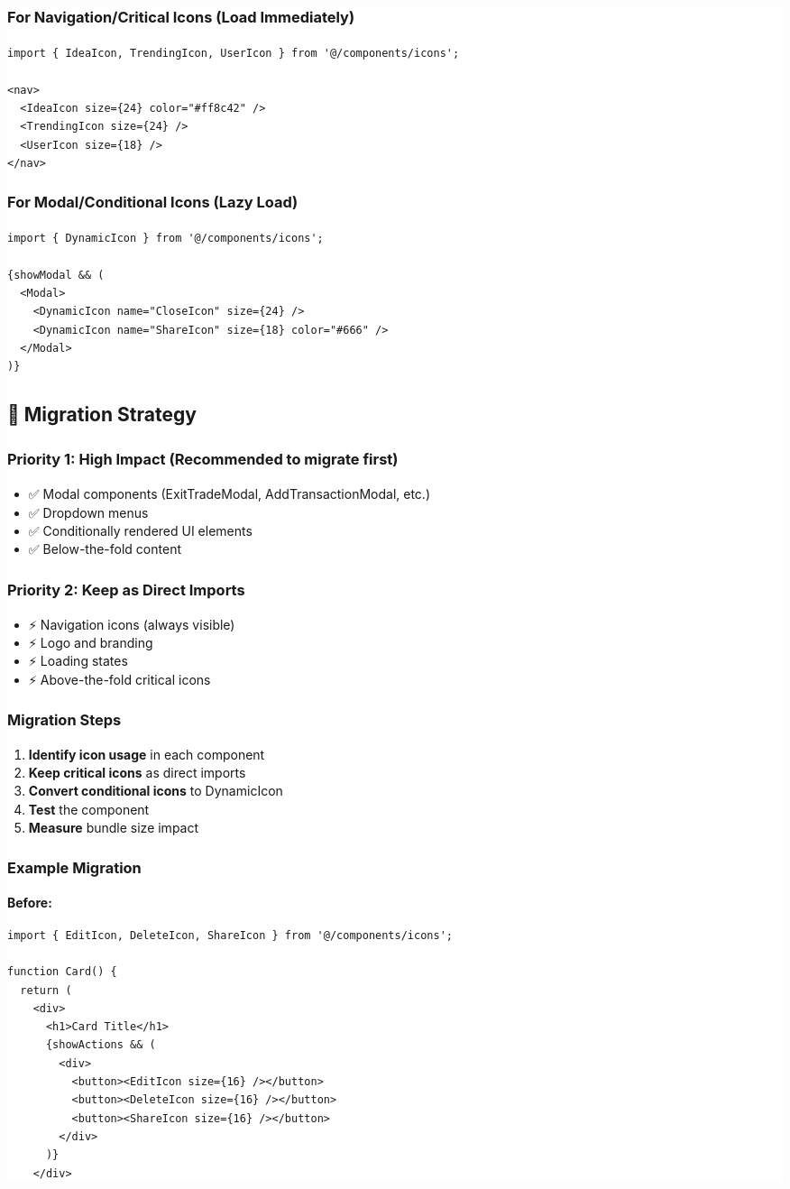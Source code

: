 ### For Navigation/Critical Icons (Load Immediately)
```tsx
import { IdeaIcon, TrendingIcon, UserIcon } from '@/components/icons';

<nav>
  <IdeaIcon size={24} color="#ff8c42" />
  <TrendingIcon size={24} />
  <UserIcon size={18} />
</nav>
```

### For Modal/Conditional Icons (Lazy Load)
```tsx
import { DynamicIcon } from '@/components/icons';

{showModal && (
  <Modal>
    <DynamicIcon name="CloseIcon" size={24} />
    <DynamicIcon name="ShareIcon" size={18} color="#666" />
  </Modal>
)}
```

## 🔄 Migration Strategy

### Priority 1: High Impact (Recommended to migrate first)
- ✅ Modal components (ExitTradeModal, AddTransactionModal, etc.)
- ✅ Dropdown menus
- ✅ Conditionally rendered UI elements
- ✅ Below-the-fold content

### Priority 2: Keep as Direct Imports
- ⚡ Navigation icons (always visible)
- ⚡ Logo and branding
- ⚡ Loading states
- ⚡ Above-the-fold critical icons

### Migration Steps

1. **Identify icon usage** in each component
2. **Keep critical icons** as direct imports
3. **Convert conditional icons** to DynamicIcon
4. **Test** the component
5. **Measure** bundle size impact

### Example Migration

**Before:**
```tsx
import { EditIcon, DeleteIcon, ShareIcon } from '@/components/icons';

function Card() {
  return (
    <div>
      <h1>Card Title</h1>
      {showActions && (
        <div>
          <button><EditIcon size={16} /></button>
          <button><DeleteIcon size={16} /></button>
          <button><ShareIcon size={16} /></button>
        </div>
      )}
    </div>
```